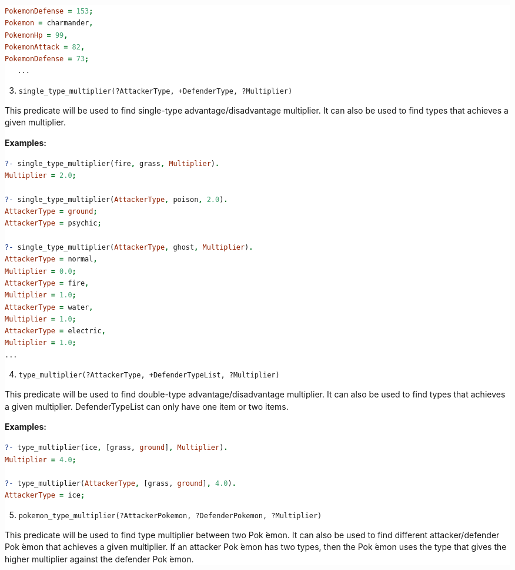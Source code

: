 ```prolog
PokemonDefense = 153;
Pokemon = charmander,
PokemonHp = 99,
PokemonAttack = 82,
PokemonDefense = 73;
   ...
```
3. `single_type_multiplier(?AttackerType, +DefenderType, ?Multiplier)` 

This predicate will be used to find single-type advantage/disadvantage multiplier. It can also be used
to find types that achieves a given multiplier.

**Examples:**
```prolog
?- single_type_multiplier(fire, grass, Multiplier).
Multiplier = 2.0;

?- single_type_multiplier(AttackerType, poison, 2.0). 
AttackerType = ground;
AttackerType = psychic;

?- single_type_multiplier(AttackerType, ghost, Multiplier). 
AttackerType = normal,
Multiplier = 0.0;
AttackerType = fire,
Multiplier = 1.0;
AttackerType = water,
Multiplier = 1.0;
AttackerType = electric,
Multiplier = 1.0;
...
```

4. `type_multiplier(?AttackerType, +DefenderTypeList, ?Multiplier)`

This predicate will be used to find double-type advantage/disadvantage multiplier. It can also be used to find types that achieves a given multiplier. DefenderTypeList can only have one item or two items.

**Examples:**
```prolog
?- type_multiplier(ice, [grass, ground], Multiplier).
Multiplier = 4.0;

?- type_multiplier(AttackerType, [grass, ground], 4.0).
AttackerType = ice;
```
5. `pokemon_type_multiplier(?AttackerPokemon, ?DefenderPokemon, ?Multiplier)`

This predicate will be used to find type multiplier between two Pok ́emon. It can also be used to find different attacker/defender Pok ́emon that achieves a given multiplier. If an attacker Pok ́emon has two types, then the Pok ́emon uses the type that gives the higher multiplier against the defender Pok ́emon.
